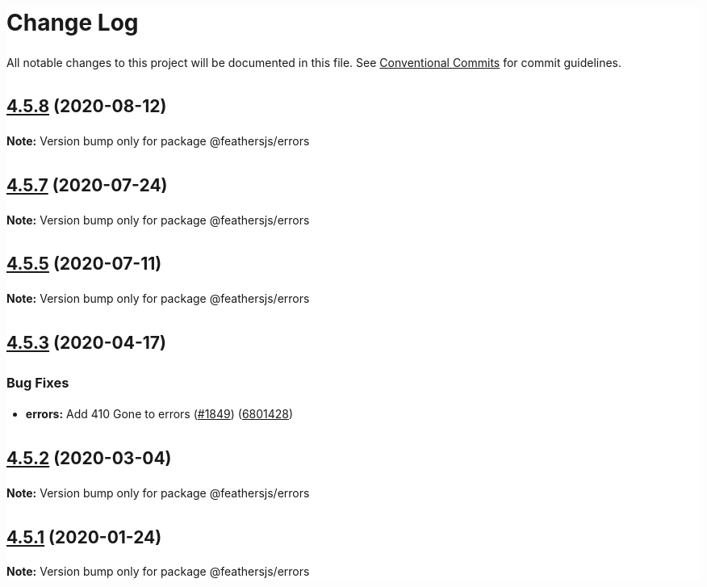 # Change Log

All notable changes to this project will be documented in this file.
See [Conventional Commits](https://conventionalcommits.org) for commit guidelines.

## [4.5.8](https://github.com/feathersjs/feathers/compare/v4.5.7...v4.5.8) (2020-08-12)

**Note:** Version bump only for package @feathersjs/errors





## [4.5.7](https://github.com/feathersjs/feathers/compare/v4.5.6...v4.5.7) (2020-07-24)

**Note:** Version bump only for package @feathersjs/errors





## [4.5.5](https://github.com/feathersjs/feathers/compare/v4.5.4...v4.5.5) (2020-07-11)

**Note:** Version bump only for package @feathersjs/errors





## [4.5.3](https://github.com/feathersjs/feathers/compare/v4.5.2...v4.5.3) (2020-04-17)


### Bug Fixes

* **errors:** Add 410 Gone to errors ([#1849](https://github.com/feathersjs/feathers/issues/1849)) ([6801428](https://github.com/feathersjs/feathers/commit/6801428f8fd17dbfebcdb6f1b0cd01433a4033dc))





## [4.5.2](https://github.com/feathersjs/feathers/compare/v4.5.1...v4.5.2) (2020-03-04)

**Note:** Version bump only for package @feathersjs/errors





## [4.5.1](https://github.com/feathersjs/feathers/compare/v4.5.0...v4.5.1) (2020-01-24)

**Note:** Version bump only for package @feathersjs/errors
